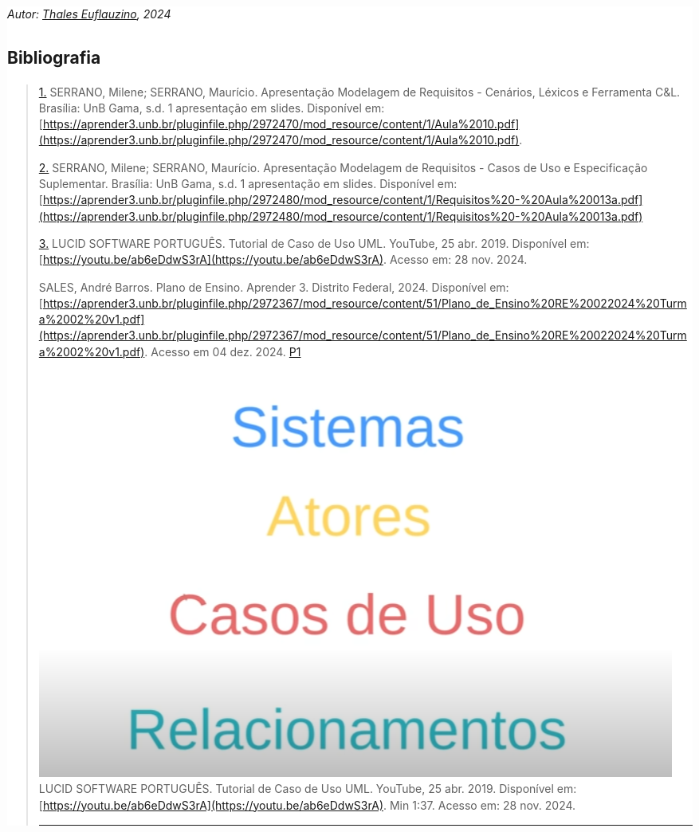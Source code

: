 _Autor: [Thales Euflauzino](https://github.com/thaleseuflauzino), 2024_

## Bibliografia

> <a id="REF1" href="#anchor_1">1.</a> SERRANO, Milene; SERRANO, Maurício. Apresentação Modelagem de Requisitos - Cenários, Léxicos e Ferramenta C&L. Brasília: UnB Gama, s.d. 1 apresentação em slides. Disponível em: [https://aprender3.unb.br/pluginfile.php/2972470/mod_resource/content/1/Aula%2010.pdf](https://aprender3.unb.br/pluginfile.php/2972470/mod_resource/content/1/Aula%2010.pdf).
>
> <a id="REF2" href="#anchor_2">2.</a> SERRANO, Milene; SERRANO, Maurício. Apresentação Modelagem de Requisitos - Casos de Uso e Especificação Suplementar. Brasília: UnB Gama, s.d. 1 apresentação em slides. Disponível em: [https://aprender3.unb.br/pluginfile.php/2972480/mod_resource/content/1/Requisitos%20-%20Aula%20013a.pdf](https://aprender3.unb.br/pluginfile.php/2972480/mod_resource/content/1/Requisitos%20-%20Aula%20013a.pdf)
>
> <a id="REF3" href="#anchor_3">3.</a> LUCID SOFTWARE PORTUGUÊS. Tutorial de Caso de Uso UML. YouTube, 25 abr. 2019. Disponível em: [https://youtu.be/ab6eDdwS3rA](https://youtu.be/ab6eDdwS3rA). Acesso em: 28 nov. 2024.
>
> SALES, André Barros. Plano de Ensino. Aprender 3. Distrito Federal, 2024. Disponível em: [https://aprender3.unb.br/pluginfile.php/2972367/mod_resource/content/51/Plano_de_Ensino%20RE%20022024%20Turma%2002%20v1.pdf](https://aprender3.unb.br/pluginfile.php/2972367/mod_resource/content/51/Plano_de_Ensino%20RE%20022024%20Turma%2002%20v1.pdf). Acesso em 04 dez. 2024.
> <a id="REF3" href="#anchor_3">P1</a>![Referencia 1](./referencias_png/p1.png)<br> LUCID SOFTWARE PORTUGUÊS. Tutorial de Caso de Uso UML. YouTube, 25 abr. 2019. Disponível em: [https://youtu.be/ab6eDdwS3rA](https://youtu.be/ab6eDdwS3rA). Min 1:37. Acesso em: 28 nov. 2024.
> ****